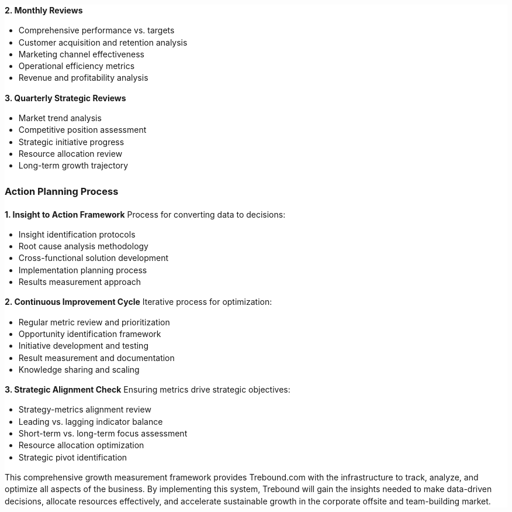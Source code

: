 **2. Monthly Reviews**
- Comprehensive performance vs. targets
- Customer acquisition and retention analysis
- Marketing channel effectiveness
- Operational efficiency metrics
- Revenue and profitability analysis

**3. Quarterly Strategic Reviews**
- Market trend analysis
- Competitive position assessment
- Strategic initiative progress
- Resource allocation review
- Long-term growth trajectory

### Action Planning Process

**1. Insight to Action Framework**
Process for converting data to decisions:
- Insight identification protocols
- Root cause analysis methodology
- Cross-functional solution development
- Implementation planning process
- Results measurement approach

**2. Continuous Improvement Cycle**
Iterative process for optimization:
- Regular metric review and prioritization
- Opportunity identification framework
- Initiative development and testing
- Result measurement and documentation
- Knowledge sharing and scaling

**3. Strategic Alignment Check**
Ensuring metrics drive strategic objectives:
- Strategy-metrics alignment review
- Leading vs. lagging indicator balance
- Short-term vs. long-term focus assessment
- Resource allocation optimization
- Strategic pivot identification

This comprehensive growth measurement framework provides Trebound.com with the infrastructure to track, analyze, and optimize all aspects of the business. By implementing this system, Trebound will gain the insights needed to make data-driven decisions, allocate resources effectively, and accelerate sustainable growth in the corporate offsite and team-building market.